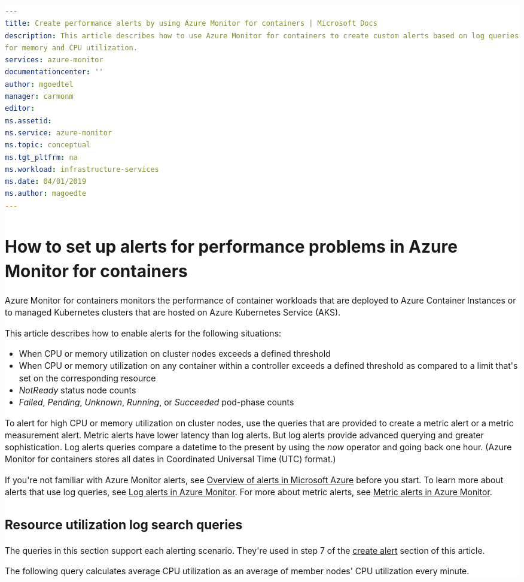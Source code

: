 ```yaml
---
title: Create performance alerts by using Azure Monitor for containers | Microsoft Docs
description: This article describes how to use Azure Monitor for containers to create custom alerts based on log queries for memory and CPU utilization.
services: azure-monitor
documentationcenter: ''
author: mgoedtel
manager: carmonm
editor: 
ms.assetid: 
ms.service: azure-monitor
ms.topic: conceptual
ms.tgt_pltfrm: na
ms.workload: infrastructure-services
ms.date: 04/01/2019
ms.author: magoedte
---
```


# How to set up alerts for performance problems in Azure Monitor for containers
Azure Monitor for containers monitors the performance of container workloads that are deployed to Azure Container Instances or to managed Kubernetes clusters that are hosted on Azure Kubernetes Service (AKS).

This article describes how to enable alerts for the following situations:

* When CPU or memory utilization on cluster nodes exceeds a defined threshold
* When CPU or memory utilization on any container within a controller exceeds a defined threshold as compared to a limit that's set on the corresponding resource
* *NotReady* status node counts
*  *Failed*, *Pending*, *Unknown*, *Running*, or *Succeeded* pod-phase counts

To alert for high CPU or memory utilization on cluster nodes, use the queries that are provided to create a metric alert or a metric measurement alert. Metric alerts have lower latency than log alerts. But log alerts provide advanced querying and greater sophistication. Log alerts queries compare a datetime to the present by using the *now* operator and going back one hour. (Azure Monitor for containers stores all dates in Coordinated Universal Time (UTC) format.)

If you're not familiar with Azure Monitor alerts, see [Overview of alerts in Microsoft Azure](../platform/alerts-overview.md) before you start. To learn more about alerts that use log queries, see [Log alerts in Azure Monitor](../platform/alerts-unified-log.md). For more about metric alerts, see [Metric alerts in Azure Monitor](../platform/alerts-metric-overview.md).

## Resource utilization log search queries
The queries in this section support each alerting scenario. They're used in step 7 of the [create alert](#create-an-alert-rule) section of this article.

The following query calculates average CPU utilization as an average of member nodes' CPU utilization every minute.  
